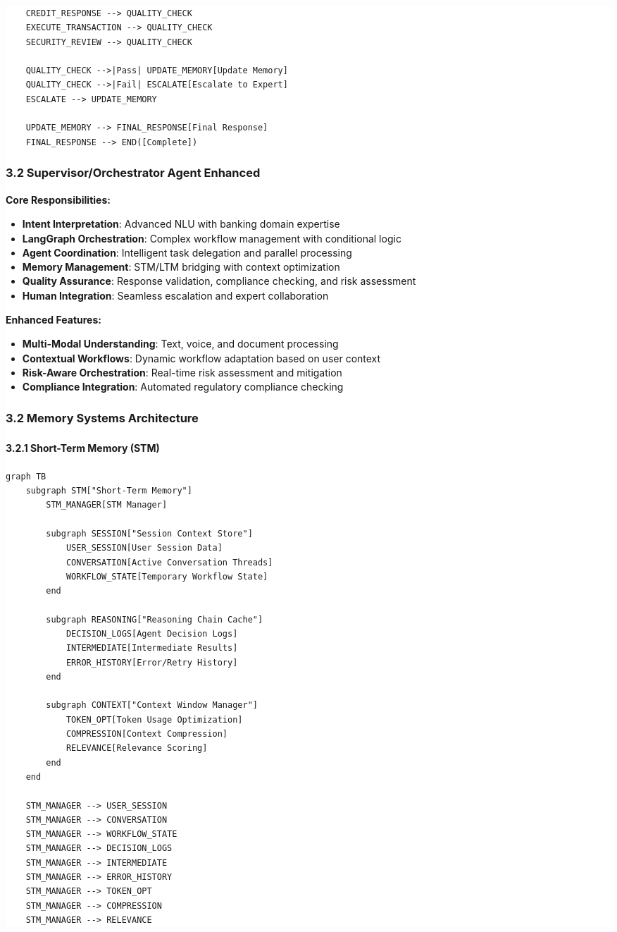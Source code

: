 ```mermaid
    CREDIT_RESPONSE --> QUALITY_CHECK
    EXECUTE_TRANSACTION --> QUALITY_CHECK
    SECURITY_REVIEW --> QUALITY_CHECK

    QUALITY_CHECK -->|Pass| UPDATE_MEMORY[Update Memory]
    QUALITY_CHECK -->|Fail| ESCALATE[Escalate to Expert]
    ESCALATE --> UPDATE_MEMORY

    UPDATE_MEMORY --> FINAL_RESPONSE[Final Response]
    FINAL_RESPONSE --> END([Complete])
```

### 3.2 Supervisor/Orchestrator Agent Enhanced
**Core Responsibilities:**
- **Intent Interpretation**: Advanced NLU with banking domain expertise
- **LangGraph Orchestration**: Complex workflow management with conditional logic
- **Agent Coordination**: Intelligent task delegation and parallel processing
- **Memory Management**: STM/LTM bridging with context optimization
- **Quality Assurance**: Response validation, compliance checking, and risk assessment
- **Human Integration**: Seamless escalation and expert collaboration

**Enhanced Features:**
- **Multi-Modal Understanding**: Text, voice, and document processing
- **Contextual Workflows**: Dynamic workflow adaptation based on user context
- **Risk-Aware Orchestration**: Real-time risk assessment and mitigation
- **Compliance Integration**: Automated regulatory compliance checking

### 3.2 Memory Systems Architecture

#### 3.2.1 Short-Term Memory (STM)
```mermaid
graph TB
    subgraph STM["Short-Term Memory"]
        STM_MANAGER[STM Manager]

        subgraph SESSION["Session Context Store"]
            USER_SESSION[User Session Data]
            CONVERSATION[Active Conversation Threads]
            WORKFLOW_STATE[Temporary Workflow State]
        end

        subgraph REASONING["Reasoning Chain Cache"]
            DECISION_LOGS[Agent Decision Logs]
            INTERMEDIATE[Intermediate Results]
            ERROR_HISTORY[Error/Retry History]
        end

        subgraph CONTEXT["Context Window Manager"]
            TOKEN_OPT[Token Usage Optimization]
            COMPRESSION[Context Compression]
            RELEVANCE[Relevance Scoring]
        end
    end

    STM_MANAGER --> USER_SESSION
    STM_MANAGER --> CONVERSATION
    STM_MANAGER --> WORKFLOW_STATE
    STM_MANAGER --> DECISION_LOGS
    STM_MANAGER --> INTERMEDIATE
    STM_MANAGER --> ERROR_HISTORY
    STM_MANAGER --> TOKEN_OPT
    STM_MANAGER --> COMPRESSION
    STM_MANAGER --> RELEVANCE
```